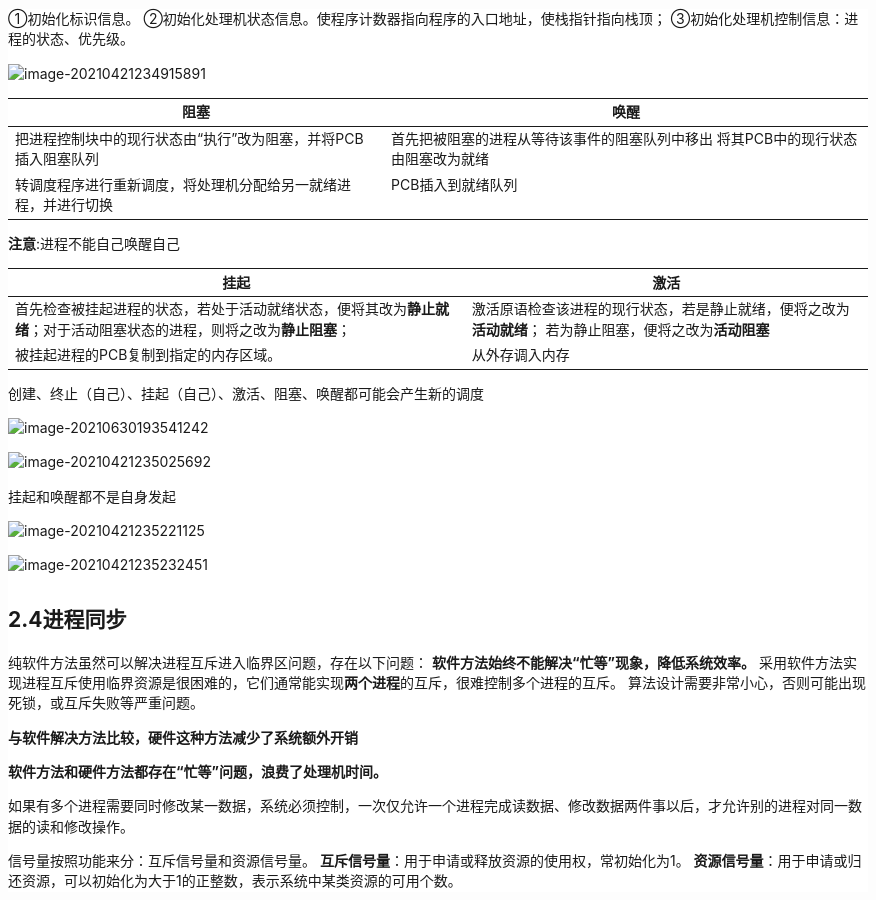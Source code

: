 ①初始化标识信息。
②初始化处理机状态信息。使程序计数器指向程序的入口地址，使栈指针指向栈顶；
③初始化处理机控制信息：进程的状态、优先级。





![image-20210421234915891](https://gitee.com/chenweigen13/photo/raw/master/img/20210421234915.png)


| 阻塞                                                         | 唤醒                                                         |
| ------------------------------------------------------------ | ------------------------------------------------------------ |
| 把进程控制块中的现行状态由“执行”改为阻塞，并将PCB插入阻塞队列 | 首先把被阻塞的进程从等待该事件的阻塞队列中移出 将其PCB中的现行状态由阻塞改为就绪 |
| 转调度程序进行重新调度，将处理机分配给另一就绪进程，并进行切换 | PCB插入到就绪队列                                            |

**注意**:进程不能自己唤醒自己


| 挂起                                                         | 激活                                                         |
| ------------------------------------------------------------ | ------------------------------------------------------------ |
| 首先检查被挂起进程的状态，若处于活动就绪状态，便将其改为**静止就绪**；对于活动阻塞状态的进程，则将之改为**静止阻塞**； | 激活原语检查该进程的现行状态，若是静止就绪，便将之改为**活动就绪**；		若为静止阻塞，便将之改为**活动阻塞** |
| 被挂起进程的PCB复制到指定的内存区域。                        | 从外存调入内存                                               |

创建、终止（自己）、挂起（自己）、激活、阻塞、唤醒都可能会产生新的调度

![image-20210630193541242](https://gitee.com/chenweigen13/photo/raw/master/img/20210630193541.png)

![image-20210421235025692](https://gitee.com/chenweigen13/photo/raw/master/img/20210421235025.png)



挂起和唤醒都不是自身发起



![image-20210421235221125](https://gitee.com/chenweigen13/photo/raw/master/img/20210421235221.png)



![image-20210421235232451](https://gitee.com/chenweigen13/photo/raw/master/img/20210421235232.png)

## 2.4进程同步

纯软件方法虽然可以解决进程互斥进入临界区问题，存在以下问题：
**软件方法始终不能解决“忙等”现象，降低系统效率。**
采用软件方法实现进程互斥使用临界资源是很困难的，它们通常能实现**两个进程**的互斥，很难控制多个进程的互斥。
算法设计需要非常小心，否则可能出现死锁，或互斥失败等严重问题。

**与软件解决方法比较，硬件这种方法减少了系统额外开销**

**软件方法和硬件方法都存在“忙等”问题，浪费了处理机时间。**



如果有多个进程需要同时修改某一数据，系统必须控制，一次仅允许一个进程完成读数据、修改数据两件事以后，才允许别的进程对同一数据的读和修改操作。 

信号量按照功能来分：互斥信号量和资源信号量。
**互斥信号量**：用于申请或释放资源的使用权，常初始化为1。
**资源信号量**：用于申请或归还资源，可以初始化为大于1的正整数，表示系统中某类资源的可用个数。
